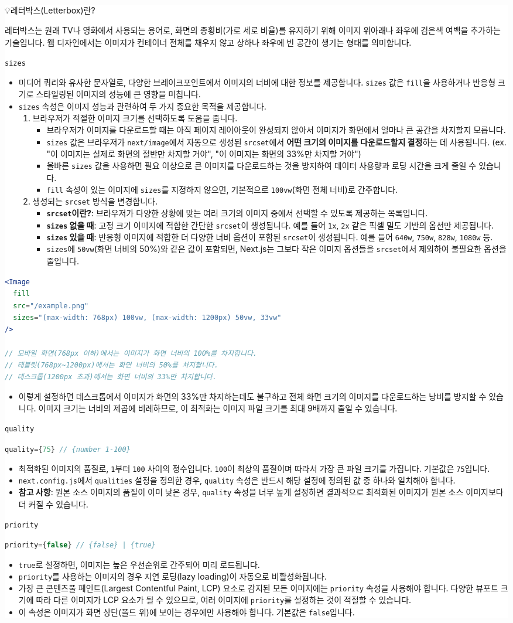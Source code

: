 💡레터박스(Letterbox)란?

레터박스는 원래 TV나 영화에서 사용되는 용어로, 화면의 종횡비(가로 세로 비율)를 유지하기 위해 이미지 위아래나 좌우에 검은색 여백을 추가하는 기술입니다. 웹 디자인에서는 이미지가 컨테이너 전체를 채우지 않고 상하나 좌우에 빈 공간이 생기는 형태를 의미합니다.

`sizes`

- 미디어 쿼리와 유사한 문자열로, 다양한 브레이크포인트에서 이미지의 너비에 대한 정보를 제공합니다. `sizes` 값은 `fill`을 사용하거나 반응형 크기로 스타일링된 이미지의 성능에 큰 영향을 미칩니다.
- `sizes` 속성은 이미지 성능과 관련하여 두 가지 중요한 목적을 제공합니다.
  1. 브라우저가 적절한 이미지 크기를 선택하도록 도움을 줍니다.
     - 브라우저가 이미지를 다운로드할 때는 아직 페이지 레이아웃이 완성되지 않아서 이미지가 화면에서 얼마나 큰 공간을 차지할지 모릅니다.
     - `sizes` 값은 브라우저가 `next/image`에서 자동으로 생성된 `srcset`에서 **어떤 크기의 이미지를 다운로드할지 결정**하는 데 사용됩니다. (ex. "이 이미지는 실제로 화면의 절반만 차지할 거야", "이 이미지는 화면의 33%만 차지할 거야")
     - 올바른 `sizes` 값을 사용하면 필요 이상으로 큰 이미지를 다운로드하는 것을 방지하여 데이터 사용량과 로딩 시간을 크게 줄일 수 있습니다.
     - `fill` 속성이 있는 이미지에 `sizes`를 지정하지 않으면, 기본적으로 `100vw`(화면 전체 너비)로 간주합니다.
  2. 생성되는 `srcset` 방식을 변경합니다.
     - **`srcset`이란?**: 브라우저가 다양한 상황에 맞는 여러 크기의 이미지 중에서 선택할 수 있도록 제공하는 목록입니다.
     - **`sizes` 없을 때**: 고정 크기 이미지에 적합한 간단한 `srcset`이 생성됩니다. 예를 들어 `1x`, `2x` 같은 픽셀 밀도 기반의 옵션만 제공됩니다.
     - **`sizes` 있을 때**: 반응형 이미지에 적합한 더 다양한 너비 옵션이 포함된 `srcset`이 생성됩니다. 예를 들어 `640w`, `750w`, `828w`, `1080w` 등.
     - `sizes`에 `50vw`(화면 너비의 50%)와 같은 값이 포함되면, Next.js는 그보다 작은 이미지 옵션들을 `srcset`에서 제외하여 불필요한 옵션을 줄입니다.

```jsx
<Image
  fill
  src="/example.png"
  sizes="(max-width: 768px) 100vw, (max-width: 1200px) 50vw, 33vw"
/>

// 모바일 화면(768px 이하)에서는 이미지가 화면 너비의 100%를 차지합니다.
// 태블릿(768px~1200px)에서는 화면 너비의 50%를 차지합니다.
// 데스크톱(1200px 초과)에서는 화면 너비의 33%만 차지합니다.
```

- 이렇게 설정하면 데스크톱에서 이미지가 화면의 33%만 차지하는데도 불구하고 전체 화면 크기의 이미지를 다운로드하는 낭비를 방지할 수 있습니다. 이미지 크기는 너비의 제곱에 비례하므로, 이 최적화는 이미지 파일 크기를 최대 9배까지 줄일 수 있습니다.

`quality`

```jsx
quality={75} // {number 1-100}
```

- 최적화된 이미지의 품질로, `1`부터 `100` 사이의 정수입니다. `100`이 최상의 품질이며 따라서 가장 큰 파일 크기를 가집니다. 기본값은 `75`입니다.
- `next.config.js`에서 `qualities` 설정을 정의한 경우, `quality` 속성은 반드시 해당 설정에 정의된 값 중 하나와 일치해야 합니다.
- **참고 사항**: 원본 소스 이미지의 품질이 이미 낮은 경우, `quality` 속성을 너무 높게 설정하면 결과적으로 최적화된 이미지가 원본 소스 이미지보다 더 커질 수 있습니다.

`priority`

```jsx
priority={false} // {false} | {true}
```

- `true`로 설정하면, 이미지는 높은 우선순위로 간주되어 미리 로드됩니다.
- `priority`를 사용하는 이미지의 경우 지연 로딩(lazy loading)이 자동으로 비활성화됩니다.
- 가장 큰 콘텐츠풀 페인트(Largest Contentful Paint, LCP) 요소로 감지된 모든 이미지에는 `priority` 속성을 사용해야 합니다. 다양한 뷰포트 크기에 따라 다른 이미지가 LCP 요소가 될 수 있으므로, 여러 이미지에 `priority`를 설정하는 것이 적절할 수 있습니다.
- 이 속성은 이미지가 화면 상단(폴드 위)에 보이는 경우에만 사용해야 합니다. 기본값은 `false`입니다.
